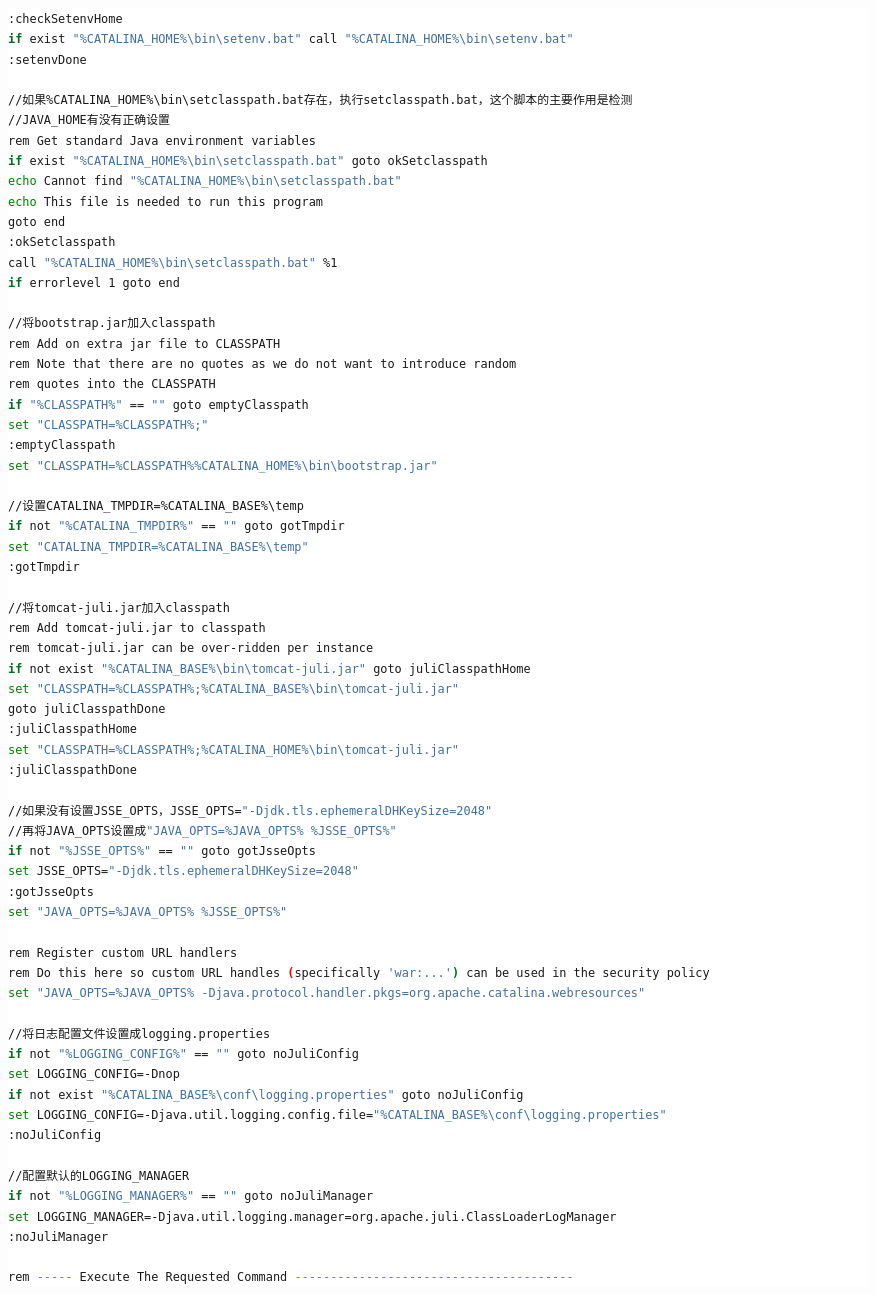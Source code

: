 ```bash
:checkSetenvHome
if exist "%CATALINA_HOME%\bin\setenv.bat" call "%CATALINA_HOME%\bin\setenv.bat"
:setenvDone

//如果%CATALINA_HOME%\bin\setclasspath.bat存在，执行setclasspath.bat，这个脚本的主要作用是检测
//JAVA_HOME有没有正确设置
rem Get standard Java environment variables
if exist "%CATALINA_HOME%\bin\setclasspath.bat" goto okSetclasspath
echo Cannot find "%CATALINA_HOME%\bin\setclasspath.bat"
echo This file is needed to run this program
goto end
:okSetclasspath
call "%CATALINA_HOME%\bin\setclasspath.bat" %1
if errorlevel 1 goto end

//将bootstrap.jar加入classpath
rem Add on extra jar file to CLASSPATH
rem Note that there are no quotes as we do not want to introduce random
rem quotes into the CLASSPATH
if "%CLASSPATH%" == "" goto emptyClasspath
set "CLASSPATH=%CLASSPATH%;"
:emptyClasspath
set "CLASSPATH=%CLASSPATH%%CATALINA_HOME%\bin\bootstrap.jar"

//设置CATALINA_TMPDIR=%CATALINA_BASE%\temp
if not "%CATALINA_TMPDIR%" == "" goto gotTmpdir
set "CATALINA_TMPDIR=%CATALINA_BASE%\temp"
:gotTmpdir

//将tomcat-juli.jar加入classpath
rem Add tomcat-juli.jar to classpath
rem tomcat-juli.jar can be over-ridden per instance
if not exist "%CATALINA_BASE%\bin\tomcat-juli.jar" goto juliClasspathHome
set "CLASSPATH=%CLASSPATH%;%CATALINA_BASE%\bin\tomcat-juli.jar"
goto juliClasspathDone
:juliClasspathHome
set "CLASSPATH=%CLASSPATH%;%CATALINA_HOME%\bin\tomcat-juli.jar"
:juliClasspathDone

//如果没有设置JSSE_OPTS，JSSE_OPTS="-Djdk.tls.ephemeralDHKeySize=2048"
//再将JAVA_OPTS设置成"JAVA_OPTS=%JAVA_OPTS% %JSSE_OPTS%"
if not "%JSSE_OPTS%" == "" goto gotJsseOpts
set JSSE_OPTS="-Djdk.tls.ephemeralDHKeySize=2048"
:gotJsseOpts
set "JAVA_OPTS=%JAVA_OPTS% %JSSE_OPTS%"

rem Register custom URL handlers
rem Do this here so custom URL handles (specifically 'war:...') can be used in the security policy
set "JAVA_OPTS=%JAVA_OPTS% -Djava.protocol.handler.pkgs=org.apache.catalina.webresources"

//将日志配置文件设置成logging.properties
if not "%LOGGING_CONFIG%" == "" goto noJuliConfig
set LOGGING_CONFIG=-Dnop
if not exist "%CATALINA_BASE%\conf\logging.properties" goto noJuliConfig
set LOGGING_CONFIG=-Djava.util.logging.config.file="%CATALINA_BASE%\conf\logging.properties"
:noJuliConfig

//配置默认的LOGGING_MANAGER
if not "%LOGGING_MANAGER%" == "" goto noJuliManager
set LOGGING_MANAGER=-Djava.util.logging.manager=org.apache.juli.ClassLoaderLogManager
:noJuliManager

rem ----- Execute The Requested Command ---------------------------------------
```